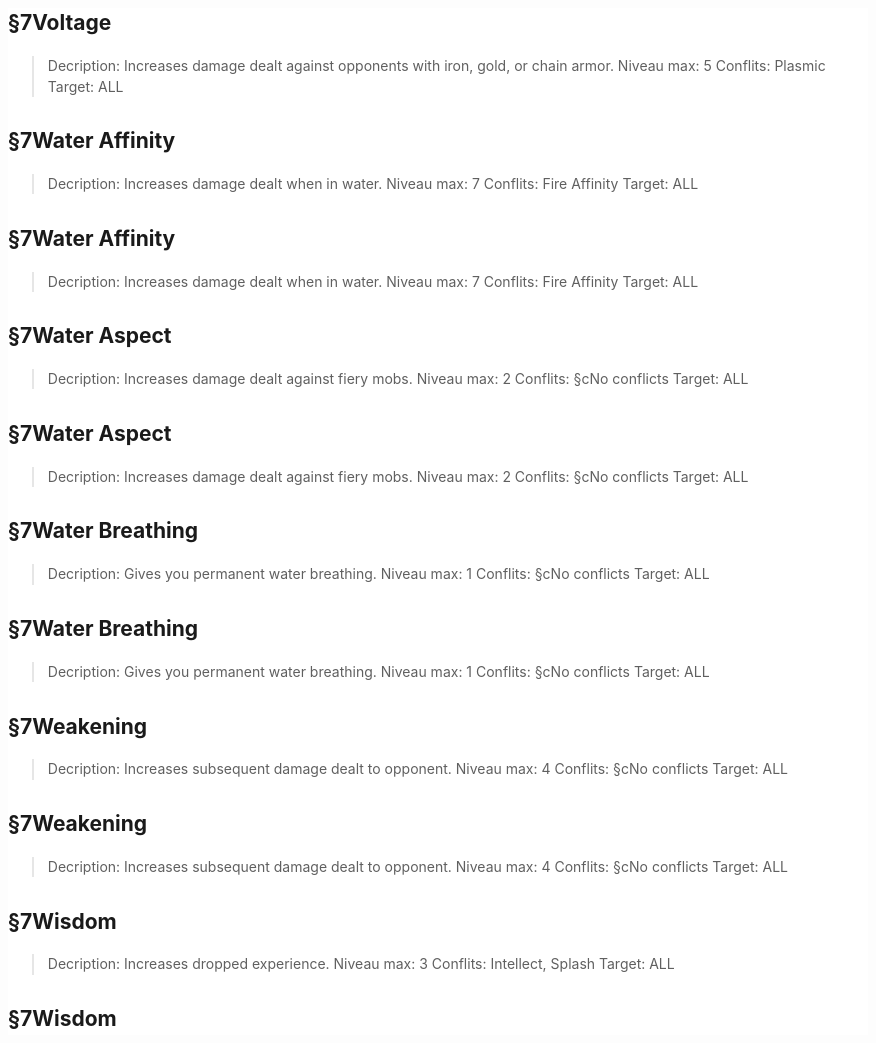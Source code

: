 ## §7Voltage
> Decription: Increases damage dealt against opponents with iron, gold, or chain armor. 
> Niveau max: 5
> Conflits: Plasmic
> Target: ALL
## §7Water Affinity
> Decription: Increases damage dealt when in water. 
> Niveau max: 7
> Conflits: Fire Affinity
> Target: ALL
## §7Water Affinity
> Decription: Increases damage dealt when in water. 
> Niveau max: 7
> Conflits: Fire Affinity
> Target: ALL
## §7Water Aspect
> Decription: Increases damage dealt against fiery mobs. 
> Niveau max: 2
> Conflits: §cNo conflicts
> Target: ALL
## §7Water Aspect
> Decription: Increases damage dealt against fiery mobs. 
> Niveau max: 2
> Conflits: §cNo conflicts
> Target: ALL
## §7Water Breathing
> Decription: Gives you permanent water breathing. 
> Niveau max: 1
> Conflits: §cNo conflicts
> Target: ALL
## §7Water Breathing
> Decription: Gives you permanent water breathing. 
> Niveau max: 1
> Conflits: §cNo conflicts
> Target: ALL
## §7Weakening
> Decription: Increases subsequent damage dealt to opponent. 
> Niveau max: 4
> Conflits: §cNo conflicts
> Target: ALL
## §7Weakening
> Decription: Increases subsequent damage dealt to opponent. 
> Niveau max: 4
> Conflits: §cNo conflicts
> Target: ALL
## §7Wisdom
> Decription: Increases dropped experience. 
> Niveau max: 3
> Conflits: Intellect, Splash
> Target: ALL
## §7Wisdom